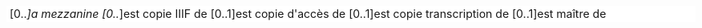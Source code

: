 <text fill="#000000" font-family="sans-serif" font-size="13" lengthAdjust="spacing" textLength="4" x="1132.5" y="320.4653"> </text><text fill="#000000" font-family="sans-serif" font-size="13" lengthAdjust="spacing" textLength="33" x="1136.5" y="320.4653">[0..*]</text><text fill="#000000" font-family="sans-serif" font-size="13" lengthAdjust="spacing" textLength="8" x="1078.5" y="335.5981">a</text><text fill="#000000" font-family="sans-serif" font-size="13" lengthAdjust="spacing" textLength="4" x="1086.5" y="335.5981"> </text><text fill="#000000" font-family="sans-serif" font-size="13" lengthAdjust="spacing" textLength="70" x="1090.5" y="335.5981">mezzanine</text><text fill="#000000" font-family="sans-serif" font-size="13" lengthAdjust="spacing" textLength="4" x="1160.5" y="335.5981"> </text><text fill="#000000" font-family="sans-serif" font-size="13" lengthAdjust="spacing" textLength="33" x="1164.5" y="335.5981">[0..*]</text></g><g id="link_haObj_DigitalRepresentation_premis_IntellectualEntity"><path codeLine="120" d="M1123.84,419.45 C1173.9,407.94 1234.05,385.52 1270.5,342 C1318.54,284.63 1314.6925,191.9436 1311.4625,157.6436 " fill="none" id="haObj_DigitalRepresentation-to-premis_IntellectualEntity" style="stroke:#454645;stroke-width:1.0;"/><polygon fill="#454645" points="1310.9,151.67,1307.7614,161.0054,1311.3688,156.648,1315.7262,160.2553,1310.9,151.67" style="stroke:#454645;stroke-width:1.0;"/><polygon fill="#000000" points="1314.4125,296.7679,1306.7549,302.408,1311.5325,305.8319,1314.4125,296.7679" style="stroke:#000000;stroke-width:1.0;"/><text fill="#000000" font-family="sans-serif" font-size="13" lengthAdjust="spacing" textLength="20" x="1320.5" y="275.0669">est</text><text fill="#000000" font-family="sans-serif" font-size="13" lengthAdjust="spacing" textLength="4" x="1340.5" y="275.0669"> </text><text fill="#000000" font-family="sans-serif" font-size="13" lengthAdjust="spacing" textLength="34" x="1344.5" y="275.0669">copie</text><text fill="#000000" font-family="sans-serif" font-size="13" lengthAdjust="spacing" textLength="4" x="1378.5" y="275.0669"> </text><text fill="#000000" font-family="sans-serif" font-size="13" lengthAdjust="spacing" textLength="16" x="1382.5" y="275.0669">IIIF</text><text fill="#000000" font-family="sans-serif" font-size="13" lengthAdjust="spacing" textLength="4" x="1398.5" y="275.0669"> </text><text fill="#000000" font-family="sans-serif" font-size="13" lengthAdjust="spacing" textLength="16" x="1402.5" y="275.0669">de</text><text fill="#000000" font-family="sans-serif" font-size="13" lengthAdjust="spacing" textLength="4" x="1418.5" y="275.0669"> </text><text fill="#000000" font-family="sans-serif" font-size="13" lengthAdjust="spacing" textLength="34" x="1422.5" y="275.0669">[0..1]</text><text fill="#000000" font-family="sans-serif" font-size="13" lengthAdjust="spacing" textLength="20" x="1320.5" y="290.1997">est</text><text fill="#000000" font-family="sans-serif" font-size="13" lengthAdjust="spacing" textLength="4" x="1340.5" y="290.1997"> </text><text fill="#000000" font-family="sans-serif" font-size="13" lengthAdjust="spacing" textLength="34" x="1344.5" y="290.1997">copie</text><text fill="#000000" font-family="sans-serif" font-size="13" lengthAdjust="spacing" textLength="4" x="1378.5" y="290.1997"> </text><text fill="#000000" font-family="sans-serif" font-size="13" lengthAdjust="spacing" textLength="48" x="1382.5" y="290.1997">d'accès</text><text fill="#000000" font-family="sans-serif" font-size="13" lengthAdjust="spacing" textLength="4" x="1430.5" y="290.1997"> </text><text fill="#000000" font-family="sans-serif" font-size="13" lengthAdjust="spacing" textLength="16" x="1434.5" y="290.1997">de</text><text fill="#000000" font-family="sans-serif" font-size="13" lengthAdjust="spacing" textLength="4" x="1450.5" y="290.1997"> </text><text fill="#000000" font-family="sans-serif" font-size="13" lengthAdjust="spacing" textLength="34" x="1454.5" y="290.1997">[0..1]</text><text fill="#000000" font-family="sans-serif" font-size="13" lengthAdjust="spacing" textLength="20" x="1320.5" y="305.3325">est</text><text fill="#000000" font-family="sans-serif" font-size="13" lengthAdjust="spacing" textLength="4" x="1340.5" y="305.3325"> </text><text fill="#000000" font-family="sans-serif" font-size="13" lengthAdjust="spacing" textLength="34" x="1344.5" y="305.3325">copie</text><text fill="#000000" font-family="sans-serif" font-size="13" lengthAdjust="spacing" textLength="4" x="1378.5" y="305.3325"> </text><text fill="#000000" font-family="sans-serif" font-size="13" lengthAdjust="spacing" textLength="80" x="1382.5" y="305.3325">transcription</text><text fill="#000000" font-family="sans-serif" font-size="13" lengthAdjust="spacing" textLength="4" x="1462.5" y="305.3325"> </text><text fill="#000000" font-family="sans-serif" font-size="13" lengthAdjust="spacing" textLength="16" x="1466.5" y="305.3325">de</text><text fill="#000000" font-family="sans-serif" font-size="13" lengthAdjust="spacing" textLength="4" x="1482.5" y="305.3325"> </text><text fill="#000000" font-family="sans-serif" font-size="13" lengthAdjust="spacing" textLength="34" x="1486.5" y="305.3325">[0..1]</text><text fill="#000000" font-family="sans-serif" font-size="13" lengthAdjust="spacing" textLength="20" x="1320.5" y="320.4653">est</text><text fill="#000000" font-family="sans-serif" font-size="13" lengthAdjust="spacing" textLength="4" x="1340.5" y="320.4653"> </text><text fill="#000000" font-family="sans-serif" font-size="13" lengthAdjust="spacing" textLength="42" x="1344.5" y="320.4653">maître</text><text fill="#000000" font-family="sans-serif" font-size="13" lengthAdjust="spacing" textLength="4" x="1386.5" y="320.4653"> </text><text fill="#000000" font-family="sans-serif" font-size="13" lengthAdjust="spacing" textLength="16" x="1390.5" y="320.4653">de</text>
